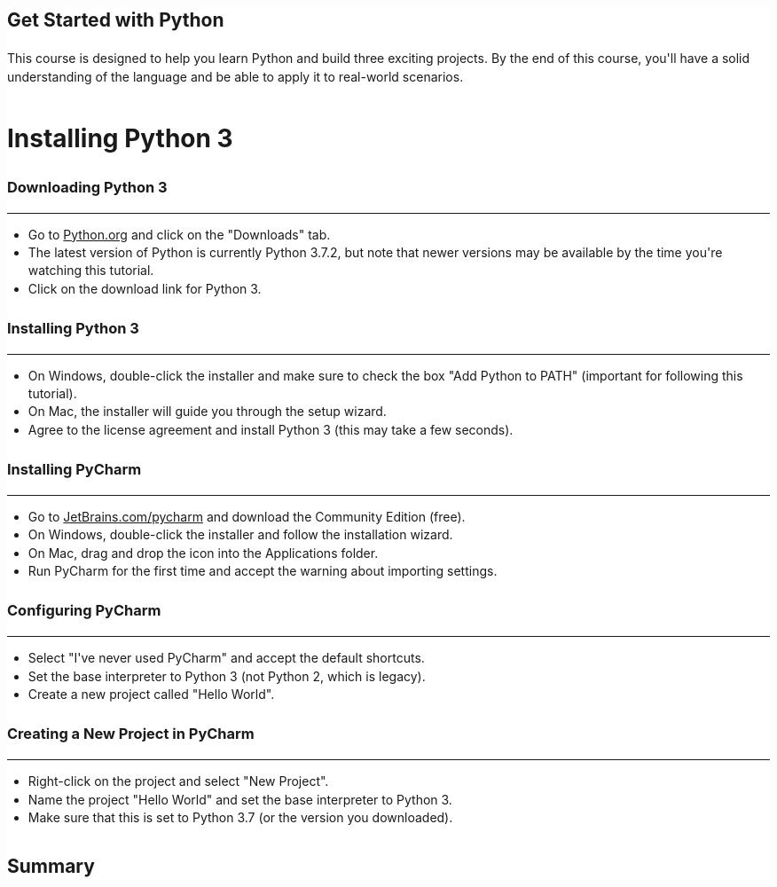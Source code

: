 **Get Started with Python**
-----------------------------

This course is designed to help you learn Python and build three exciting projects. By the end of this course, you'll have a solid understanding of the language and be able to apply it to real-world scenarios.

**Installing Python 3**
==================================

### Downloading Python 3
------------------------

* Go to [Python.org](https://www.python.org/) and click on the "Downloads" tab.
* The latest version of Python is currently Python 3.7.2, but note that newer versions may be available by the time you're watching this tutorial.
* Click on the download link for Python 3.

### Installing Python 3
-------------------------

* On Windows, double-click the installer and make sure to check the box "Add Python to PATH" (important for following this tutorial).
* On Mac, the installer will guide you through the setup wizard.
* Agree to the license agreement and install Python 3 (this may take a few seconds).

### Installing PyCharm
-------------------------

* Go to [JetBrains.com/pycharm](https://www.jetbrains.com/pycharm/) and download the Community Edition (free).
* On Windows, double-click the installer and follow the installation wizard.
* On Mac, drag and drop the icon into the Applications folder.
* Run PyCharm for the first time and accept the warning about importing settings.

### Configuring PyCharm
-------------------------

* Select "I've never used PyCharm" and accept the default shortcuts.
* Set the base interpreter to Python 3 (not Python 2, which is legacy).
* Create a new project called "Hello World".

### Creating a New Project in PyCharm
-----------------------------------

* Right-click on the project and select "New Project".
* Name the project "Hello World" and set the base interpreter to Python 3.
* Make sure that this is set to Python 3.7 (or the version you downloaded).

**Summary**
---------
